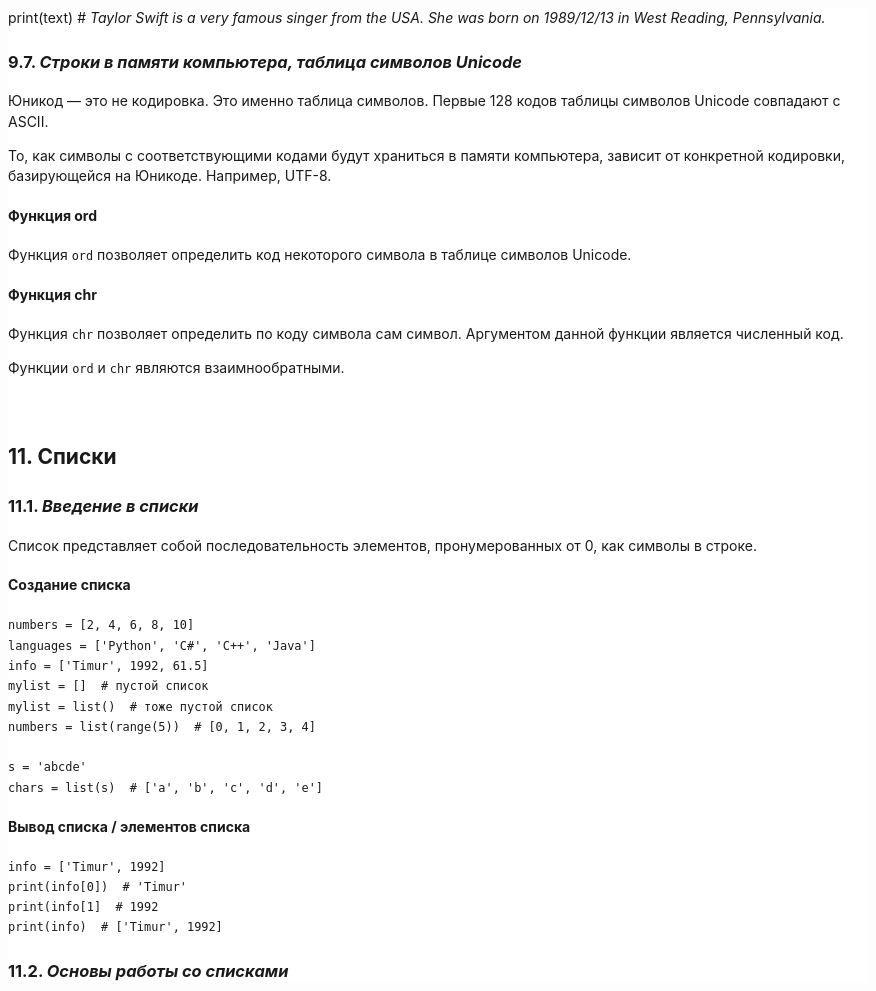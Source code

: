 print(text)  # <em>Taylor Swift is a very famous singer from the USA. She was born on 1989/12/13 in West Reading, Pennsylvania.</em>
</code></pre>

### <span id="h97">9.7. *Строки в памяти компьютера, таблица символов Unicode*</span>

Юникод — это не кодировка. Это именно таблица символов. Первые 128 кодов таблицы символов Unicode совпадают с ASCII.

То, как символы с соответствующими кодами будут храниться в памяти компьютера, зависит от конкретной кодировки,
базирующейся на Юникоде. Например, UTF-8.

#### Функция ord

Функция <code>ord</code> позволяет определить код некоторого символа в таблице символов Unicode.

#### Функция chr

Функция <code>chr</code> позволяет определить по коду символа сам символ. Аргументом данной функции является численный код.

Функции <code>ord</code> и <code>chr</code> являются взаимнообратными.

<br>

## 11. Списки

### <span id="h111">11.1. *Введение в списки*</span>

Список представляет собой последовательность элементов, пронумерованных от 0, как символы в строке.

#### Создание списка

<pre><code>numbers = [2, 4, 6, 8, 10] 
languages = ['Python', 'C#', 'C++', 'Java']
info = ['Timur', 1992, 61.5]
mylist = []  # пустой список
mylist = list()  # тоже пустой список
numbers = list(range(5))  # [0, 1, 2, 3, 4]

s = 'abcde'
chars = list(s)  # ['a', 'b', 'c', 'd', 'e']
</code></pre>

#### Вывод списка / элементов списка

<pre><code>info = ['Timur', 1992]
print(info[0])  # 'Timur'
print(info[1]  # 1992
print(info)  # ['Timur', 1992]
</code></pre>

### <span id="h112">11.2. *Основы работы со списками*</span>
